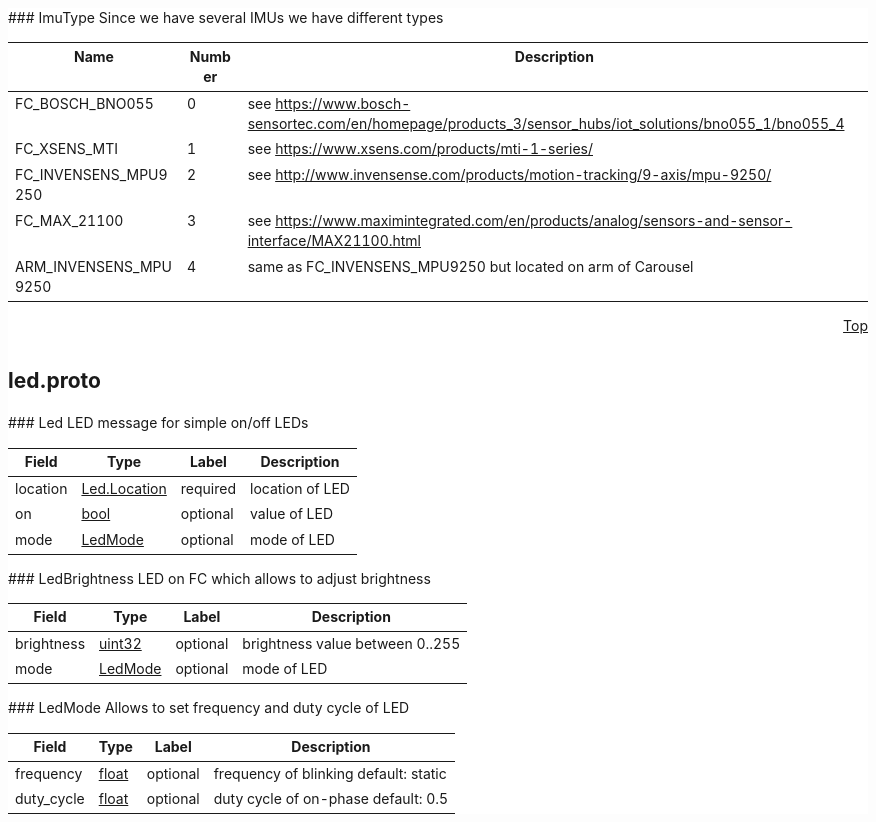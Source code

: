 <a name="BetCOM.ImuType"/>
### ImuType
Since we have several IMUs we have different types

| Name | Number | Description |
| ---- | ------ | ----------- |
| FC_BOSCH_BNO055 | 0 | see https://www.bosch-sensortec.com/en/homepage/products_3/sensor_hubs/iot_solutions/bno055_1/bno055_4 |
| FC_XSENS_MTI | 1 | see https://www.xsens.com/products/mti-1-series/ |
| FC_INVENSENS_MPU9250 | 2 | see http://www.invensense.com/products/motion-tracking/9-axis/mpu-9250/ |
| FC_MAX_21100 | 3 | see https://www.maximintegrated.com/en/products/analog/sensors-and-sensor-interface/MAX21100.html |
| ARM_INVENSENS_MPU9250 | 4 | same as FC_INVENSENS_MPU9250 but located on arm of Carousel |

<a name="led.proto"/>
<p align="right"><a href="#top">Top</a></p>

## led.proto

<a name="BetCOM.Led"/>
### Led
LED message for simple on/off LEDs

| Field | Type | Label | Description |
| ----- | ---- | ----- | ----------- |
| location | [Led.Location](#BetCOM.Led.Location) | required | location of LED |
| on | [bool](#bool) | optional | value of LED |
| mode | [LedMode](#BetCOM.LedMode) | optional | mode of LED |

<a name="BetCOM.LedBrightness"/>
### LedBrightness
LED on FC which allows to adjust brightness

| Field | Type | Label | Description |
| ----- | ---- | ----- | ----------- |
| brightness | [uint32](#uint32) | optional | brightness value between 0..255 |
| mode | [LedMode](#BetCOM.LedMode) | optional | mode of LED |

<a name="BetCOM.LedMode"/>
### LedMode
Allows to set frequency and duty cycle of LED

| Field | Type | Label | Description |
| ----- | ---- | ----- | ----------- |
| frequency | [float](#float) | optional | frequency of blinking default: static |
| duty_cycle | [float](#float) | optional | duty cycle of on-phase default: 0.5 |
